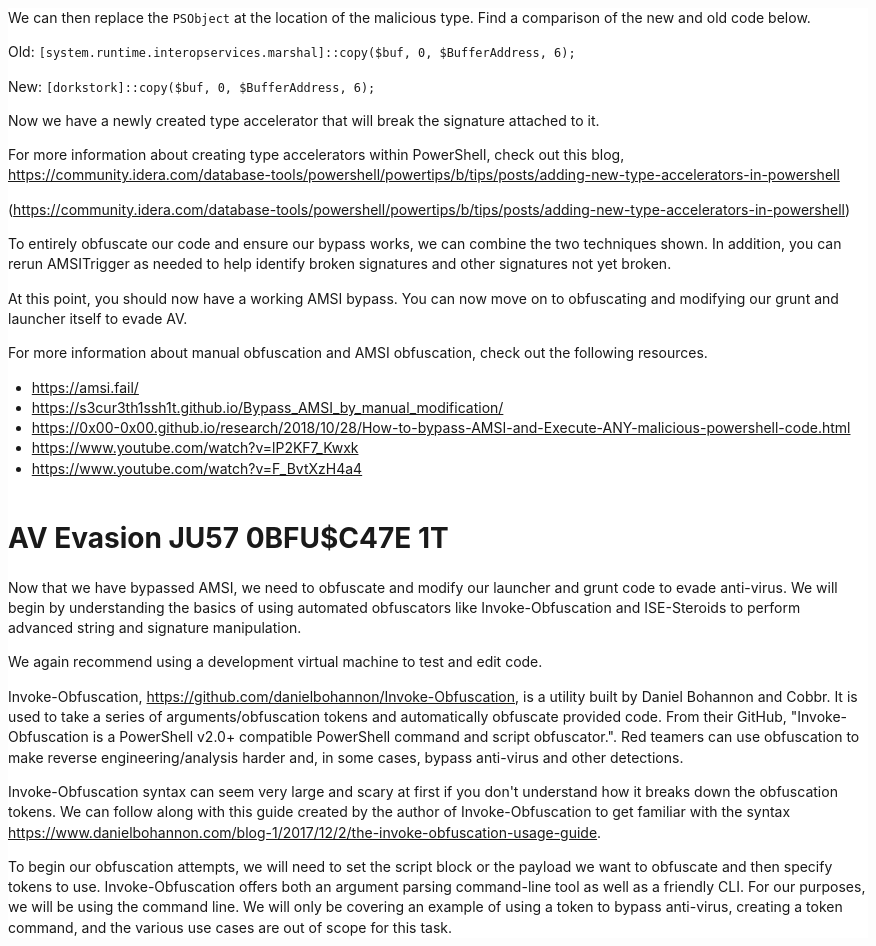 We can then replace the `PSObject` at the location of the malicious type. Find a comparison of the new and old code below.

Old: `[system.runtime.interopservices.marshal]::copy($buf, 0, $BufferAddress, 6);`

New: `[dorkstork]::copy($buf, 0, $BufferAddress, 6);`

Now we have a newly created type accelerator that will break the signature attached to it.

For more information about creating type accelerators within PowerShell, check out this blog, https://community.idera.com/database-tools/powershell/powertips/b/tips/posts/adding-new-type-accelerators-in-powershell

(https://community.idera.com/database-tools/powershell/powertips/b/tips/posts/adding-new-type-accelerators-in-powershell)

To entirely obfuscate our code and ensure our bypass works, we can combine the two techniques shown. In addition, you can rerun AMSITrigger as  needed to help identify broken signatures and other signatures not yet  broken.

At this point, you should now have a working  AMSI bypass. You can now move on to obfuscating and modifying our grunt  and launcher itself to evade AV.

For more information about manual obfuscation and AMSI obfuscation, check out the following resources.

- https://amsi.fail/
- https://s3cur3th1ssh1t.github.io/Bypass_AMSI_by_manual_modification/
- https://0x00-0x00.github.io/research/2018/10/28/How-to-bypass-AMSI-and-Execute-ANY-malicious-powershell-code.html
- https://www.youtube.com/watch?v=lP2KF7_Kwxk
- https://www.youtube.com/watch?v=F_BvtXzH4a4

# AV Evasion JU57 0BFU$C47E 1T                            

Now that we have bypassed AMSI, we need to obfuscate and modify our  launcher and grunt code to evade anti-virus. We will begin by  understanding the basics of using automated obfuscators like  Invoke-Obfuscation and ISE-Steroids to perform advanced string and  signature manipulation.

We again recommend using a development virtual machine to test and edit code.

Invoke-Obfuscation, https://github.com/danielbohannon/Invoke-Obfuscation, is a utility built by Daniel Bohannon and Cobbr. It is used to take a  series of arguments/obfuscation tokens and automatically obfuscate  provided code. From their GitHub, "Invoke-Obfuscation is a PowerShell  v2.0+ compatible PowerShell command and script obfuscator.". Red teamers can use obfuscation to make reverse engineering/analysis harder and, in some cases, bypass anti-virus and other detections.

Invoke-Obfuscation syntax can seem very large and scary at first if you don't understand  how it breaks down the obfuscation tokens. We can follow along with this guide created by the author of Invoke-Obfuscation to get familiar with  the syntax https://www.danielbohannon.com/blog-1/2017/12/2/the-invoke-obfuscation-usage-guide.

To begin our obfuscation attempts, we will need to set the script  block or the payload we want to obfuscate and then specify tokens to  use. Invoke-Obfuscation offers both an argument parsing command-line  tool as well as a friendly CLI. For our purposes, we will be using the  command line. We will only be covering an example of using a token to  bypass anti-virus, creating a token command, and the various use cases  are out of scope for this task.
